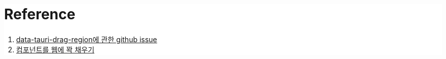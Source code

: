 # Reference
1. [data-tauri-drag-region에 관한 github issue](https://github.com/tauri-apps/tauri/issues/7900)
2. [컴포넌트를 웹에 꽉 채우기](https://codingbroker.tistory.com/56)



